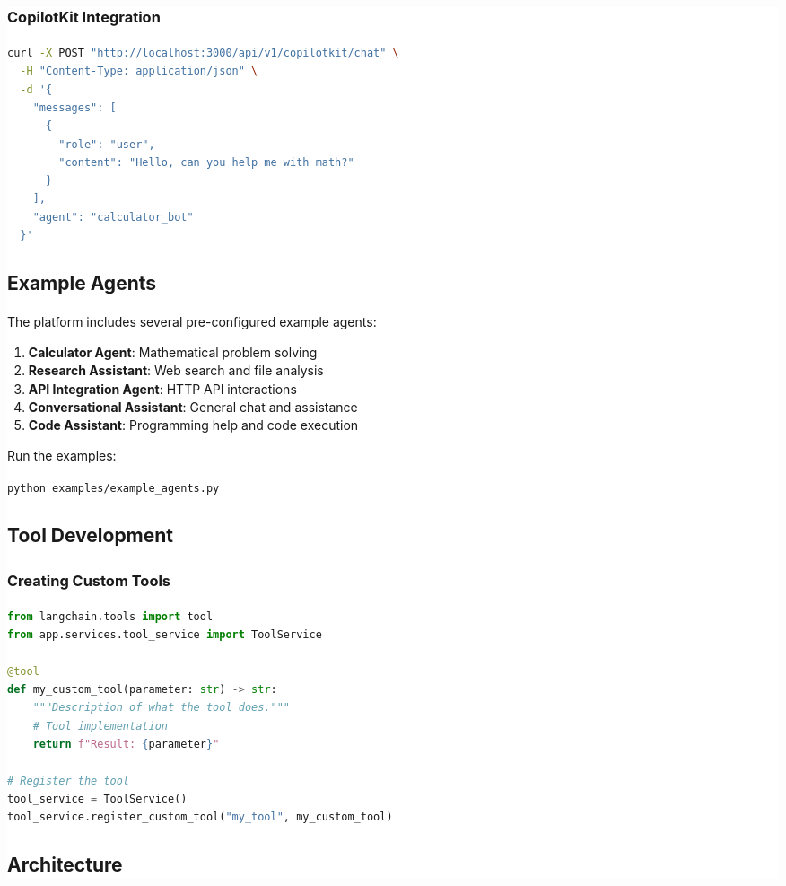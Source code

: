 ### CopilotKit Integration

```bash
curl -X POST "http://localhost:3000/api/v1/copilotkit/chat" \
  -H "Content-Type: application/json" \
  -d '{
    "messages": [
      {
        "role": "user",
        "content": "Hello, can you help me with math?"
      }
    ],
    "agent": "calculator_bot"
  }'
```

## Example Agents

The platform includes several pre-configured example agents:

1. **Calculator Agent**: Mathematical problem solving
2. **Research Assistant**: Web search and file analysis
3. **API Integration Agent**: HTTP API interactions
4. **Conversational Assistant**: General chat and assistance
5. **Code Assistant**: Programming help and code execution

Run the examples:

```bash
python examples/example_agents.py
```

## Tool Development

### Creating Custom Tools

```python
from langchain.tools import tool
from app.services.tool_service import ToolService

@tool
def my_custom_tool(parameter: str) -> str:
    """Description of what the tool does."""
    # Tool implementation
    return f"Result: {parameter}"

# Register the tool
tool_service = ToolService()
tool_service.register_custom_tool("my_tool", my_custom_tool)
```

## Architecture
